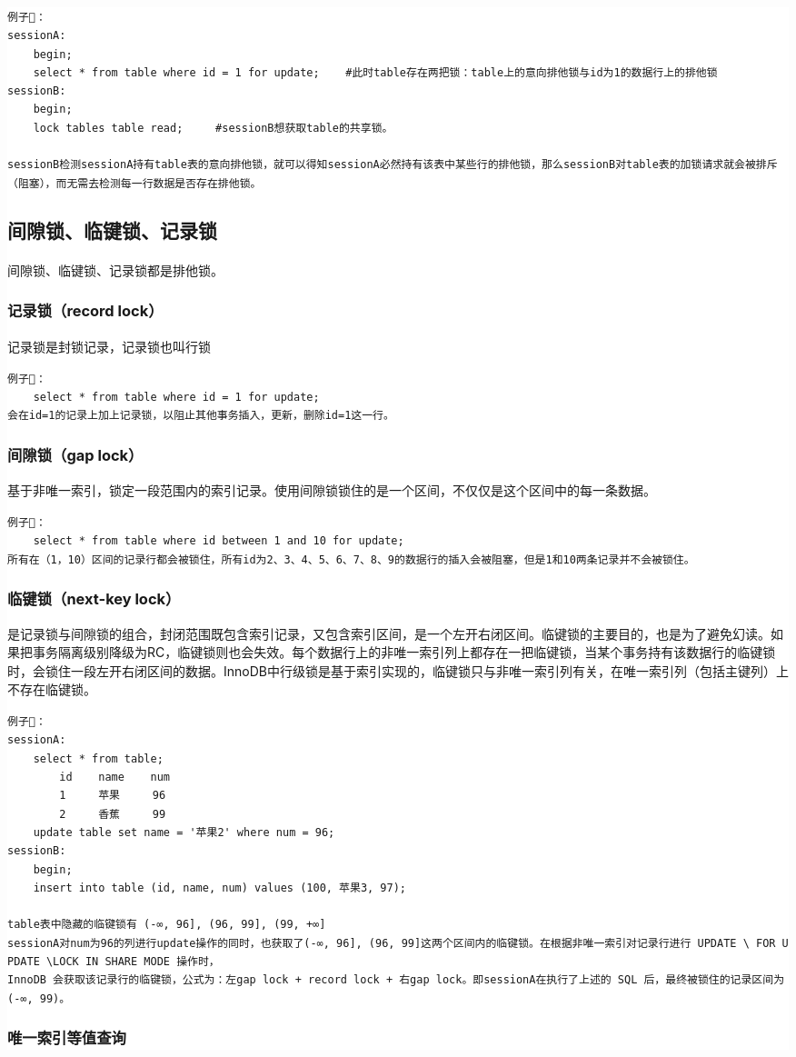     例子🌰：
    sessionA:
        begin;
        select * from table where id = 1 for update;    #此时table存在两把锁：table上的意向排他锁与id为1的数据行上的排他锁
    sessionB:
        begin;
        lock tables table read;     #sessionB想获取table的共享锁。

    sessionB检测sessionA持有table表的意向排他锁，就可以得知sessionA必然持有该表中某些行的排他锁，那么sessionB对table表的加锁请求就会被排斥（阻塞），而无需去检测每一行数据是否存在排他锁。

## 间隙锁、临键锁、记录锁

间隙锁、临键锁、记录锁都是排他锁。

### 记录锁（record lock）

记录锁是封锁记录，记录锁也叫行锁

    例子🌰：
        select * from table where id = 1 for update;
    会在id=1的记录上加上记录锁，以阻止其他事务插入，更新，删除id=1这一行。

### 间隙锁（gap lock）

基于非唯一索引，锁定一段范围内的索引记录。使用间隙锁锁住的是一个区间，不仅仅是这个区间中的每一条数据。

    例子🌰：
        select * from table where id between 1 and 10 for update;
    所有在（1，10）区间的记录行都会被锁住，所有id为2、3、4、5、6、7、8、9的数据行的插入会被阻塞，但是1和10两条记录并不会被锁住。

### 临键锁（next-key lock）

是记录锁与间隙锁的组合，封闭范围既包含索引记录，又包含索引区间，是一个左开右闭区间。临键锁的主要目的，也是为了避免幻读。如果把事务隔离级别降级为RC，临键锁则也会失效。每个数据行上的非唯一索引列上都存在一把临键锁，当某个事务持有该数据行的临键锁时，会锁住一段左开右闭区间的数据。InnoDB中行级锁是基于索引实现的，临键锁只与非唯一索引列有关，在唯一索引列（包括主键列）上不存在临键锁。

    例子🌰：
    sessionA:
        select * from table;
            id    name    num
            1     苹果     96
            2     香蕉     99
        update table set name = '苹果2' where num = 96;
    sessionB:
        begin;
        insert into table (id, name, num) values (100, 苹果3, 97);

    table表中隐藏的临键锁有 (-∞, 96], (96, 99], (99, +∞]
    sessionA对num为96的列进行update操作的同时，也获取了(-∞, 96], (96, 99]这两个区间内的临键锁。在根据非唯一索引对记录行进行 UPDATE \ FOR UPDATE \LOCK IN SHARE MODE 操作时，
    InnoDB 会获取该记录行的临键锁，公式为：左gap lock + record lock + 右gap lock。即sessionA在执行了上述的 SQL 后，最终被锁住的记录区间为 (-∞, 99)。

### 唯一索引等值查询
